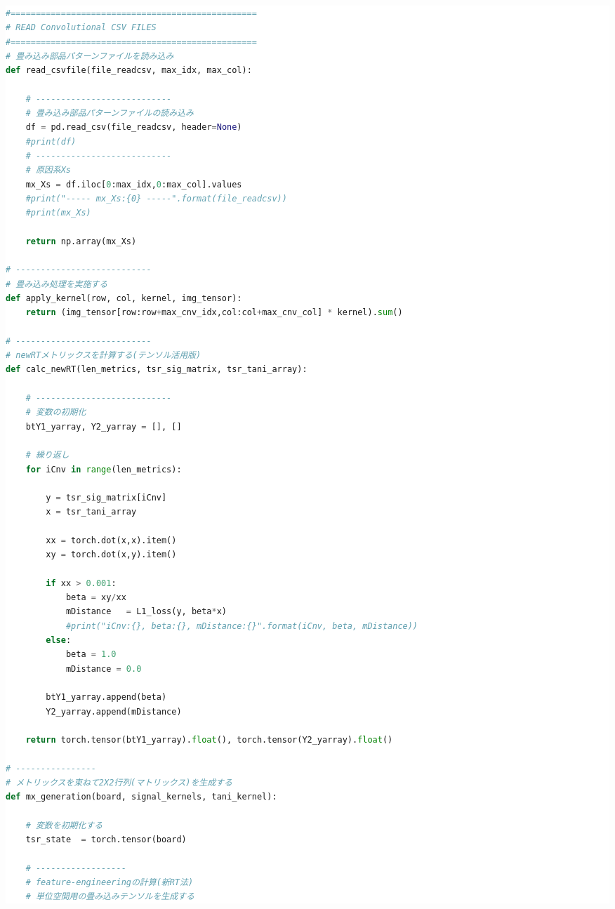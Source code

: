 ```python
#=================================================
# READ Convolutional CSV FILES
#=================================================
# 畳み込み部品パターンファイルを読み込み
def read_csvfile(file_readcsv, max_idx, max_col): 
 
    # ---------------------------
    # 畳み込み部品パターンファイルの読み込み
    df = pd.read_csv(file_readcsv, header=None) 
    #print(df)
    # ---------------------------
    # 原因系Xs
    mx_Xs = df.iloc[0:max_idx,0:max_col].values
    #print("----- mx_Xs:{0} -----".format(file_readcsv))
    #print(mx_Xs)
  
    return np.array(mx_Xs)

# ---------------------------
# 畳み込み処理を実施する
def apply_kernel(row, col, kernel, img_tensor):
    return (img_tensor[row:row+max_cnv_idx,col:col+max_cnv_col] * kernel).sum()

# ---------------------------
# newRTメトリックスを計算する(テンソル活用版)
def calc_newRT(len_metrics, tsr_sig_matrix, tsr_tani_array): 

    # ---------------------------
    # 変数の初期化
    btY1_yarray, Y2_yarray = [], []

    # 繰り返し
    for iCnv in range(len_metrics):

        y = tsr_sig_matrix[iCnv]
        x = tsr_tani_array
        
        xx = torch.dot(x,x).item()
        xy = torch.dot(x,y).item()
        
        if xx > 0.001:
            beta = xy/xx
            mDistance   = L1_loss(y, beta*x)
            #print("iCnv:{}, beta:{}, mDistance:{}".format(iCnv, beta, mDistance))
        else:
            beta = 1.0
            mDistance = 0.0
        
        btY1_yarray.append(beta)
        Y2_yarray.append(mDistance)

    return torch.tensor(btY1_yarray).float(), torch.tensor(Y2_yarray).float()

# ---------------- 
# メトリックスを束ねて2X2行列(マトリックス)を生成する
def mx_generation(board, signal_kernels, tani_kernel): 

    # 変数を初期化する
    tsr_state  = torch.tensor(board)

    # ------------------
    # feature-engineeringの計算(新RT法)
    # 単位空間用の畳み込みテンソルを生成する  
```